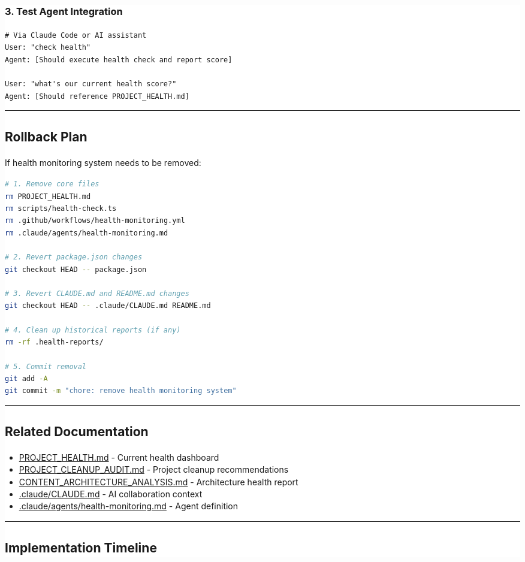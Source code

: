 ### 3. Test Agent Integration

```
# Via Claude Code or AI assistant
User: "check health"
Agent: [Should execute health check and report score]

User: "what's our current health score?"
Agent: [Should reference PROJECT_HEALTH.md]
```

---

## Rollback Plan

If health monitoring system needs to be removed:

```bash
# 1. Remove core files
rm PROJECT_HEALTH.md
rm scripts/health-check.ts
rm .github/workflows/health-monitoring.yml
rm .claude/agents/health-monitoring.md

# 2. Revert package.json changes
git checkout HEAD -- package.json

# 3. Revert CLAUDE.md and README.md changes
git checkout HEAD -- .claude/CLAUDE.md README.md

# 4. Clean up historical reports (if any)
rm -rf .health-reports/

# 5. Commit removal
git add -A
git commit -m "chore: remove health monitoring system"
```

---

## Related Documentation

- [PROJECT_HEALTH.md](../PROJECT_HEALTH.md) - Current health dashboard
- [PROJECT_CLEANUP_AUDIT.md](../PROJECT_CLEANUP_AUDIT.md) - Project cleanup recommendations
- [CONTENT_ARCHITECTURE_ANALYSIS.md](../CONTENT_ARCHITECTURE_ANALYSIS.md) - Architecture health report
- [.claude/CLAUDE.md](../.claude/CLAUDE.md) - AI collaboration context
- [.claude/agents/health-monitoring.md](../.claude/agents/health-monitoring.md) - Agent definition

---

## Implementation Timeline

